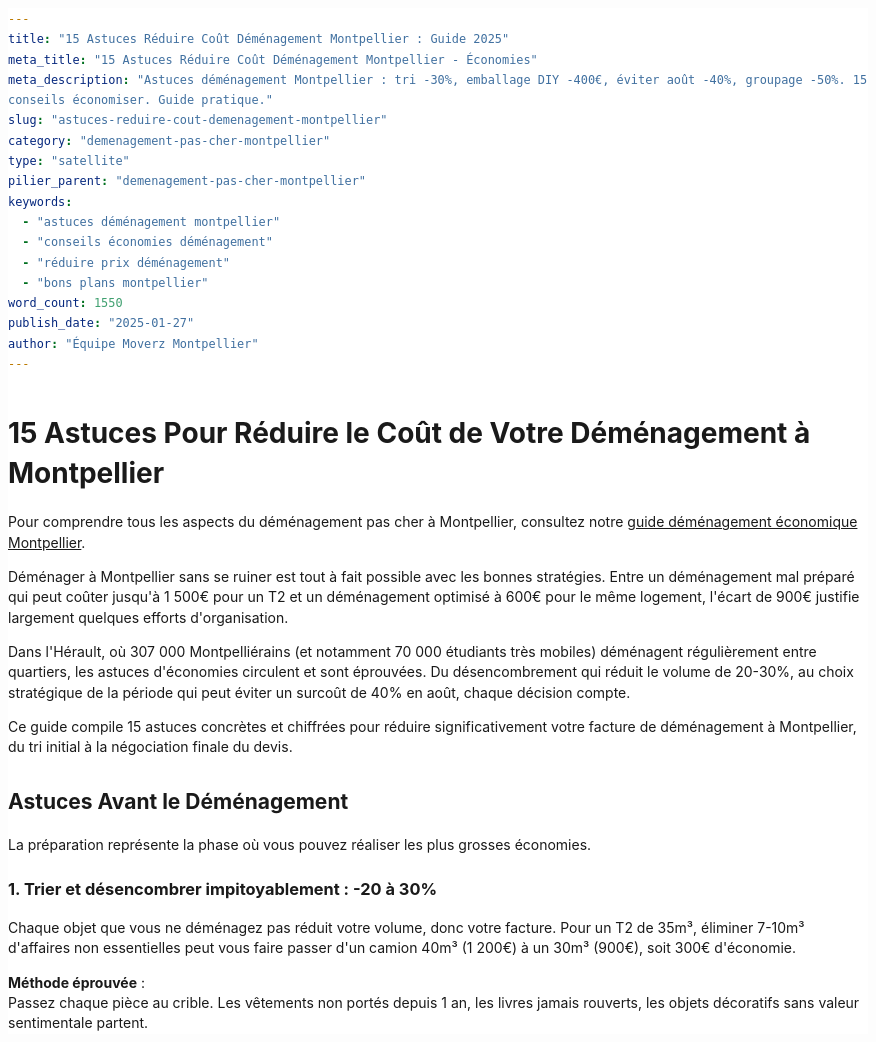 ```yaml
---
title: "15 Astuces Réduire Coût Déménagement Montpellier : Guide 2025"
meta_title: "15 Astuces Réduire Coût Déménagement Montpellier - Économies"
meta_description: "Astuces déménagement Montpellier : tri -30%, emballage DIY -400€, éviter août -40%, groupage -50%. 15 conseils économiser. Guide pratique."
slug: "astuces-reduire-cout-demenagement-montpellier"
category: "demenagement-pas-cher-montpellier"
type: "satellite"
pilier_parent: "demenagement-pas-cher-montpellier"
keywords:
  - "astuces déménagement montpellier"
  - "conseils économies déménagement"
  - "réduire prix déménagement"
  - "bons plans montpellier"
word_count: 1550
publish_date: "2025-01-27"
author: "Équipe Moverz Montpellier"
---
```


# 15 Astuces Pour Réduire le Coût de Votre Déménagement à Montpellier


Pour comprendre tous les aspects du déménagement pas cher à Montpellier, consultez notre [guide déménagement économique Montpellier](/blog/demenagement-pas-cher-montpellier/demenagement-pas-cher-montpellier).


Déménager à Montpellier sans se ruiner est tout à fait possible avec les bonnes stratégies. Entre un déménagement mal préparé qui peut coûter jusqu'à 1 500€ pour un T2 et un déménagement optimisé à 600€ pour le même logement, l'écart de 900€ justifie largement quelques efforts d'organisation.

Dans l'Hérault, où 307 000 Montpelliérains (et notamment 70 000 étudiants très mobiles) déménagent régulièrement entre quartiers, les astuces d'économies circulent et sont éprouvées. Du désencombrement qui réduit le volume de 20-30%, au choix stratégique de la période qui peut éviter un surcoût de 40% en août, chaque décision compte.

Ce guide compile 15 astuces concrètes et chiffrées pour réduire significativement votre facture de déménagement à Montpellier, du tri initial à la négociation finale du devis.

## Astuces Avant le Déménagement

La préparation représente la phase où vous pouvez réaliser les plus grosses économies.

### 1. Trier et désencombrer impitoyablement : -20 à 30%

Chaque objet que vous ne déménagez pas réduit votre volume, donc votre facture. Pour un T2 de 35m³, éliminer 7-10m³ d'affaires non essentielles peut vous faire passer d'un camion 40m³ (1 200€) à un 30m³ (900€), soit 300€ d'économie.

**Méthode éprouvée** :  
Passez chaque pièce au crible. Les vêtements non portés depuis 1 an, les livres jamais rouverts, les objets décoratifs sans valeur sentimentale partent.
